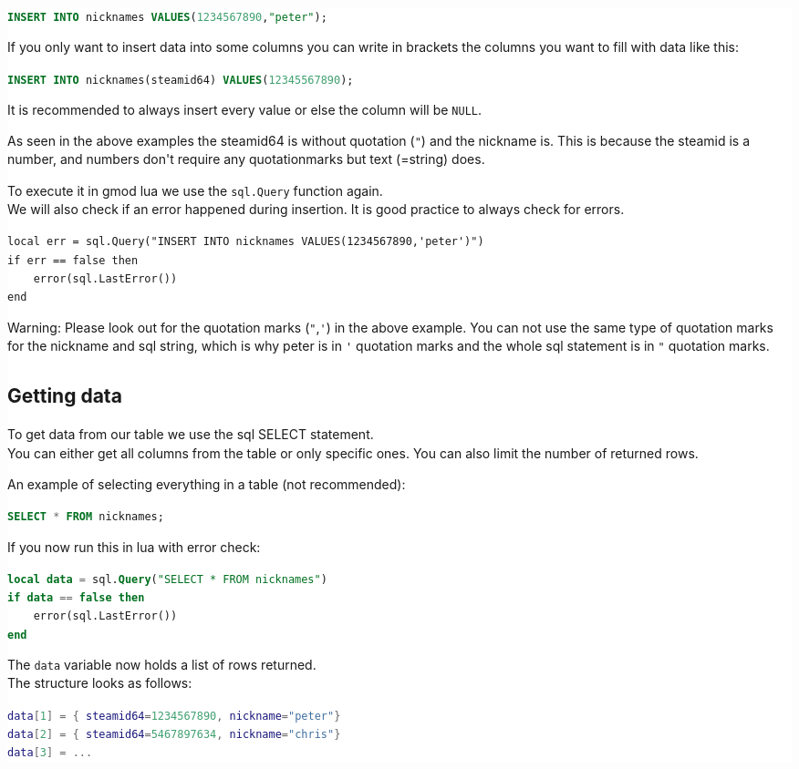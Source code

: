 ```sql
INSERT INTO nicknames VALUES(1234567890,"peter");
```

If you only want to insert data into some columns you can write in brackets the columns you want to fill with data like this:

```sql
INSERT INTO nicknames(steamid64) VALUES(12345567890);
```

It is recommended to always insert every value or else the column will be `NULL`.  

As seen in the above examples the steamid64 is without quotation (`"`) and the nickname is. This is because the steamid is a number, and numbers don't require any quotationmarks but text (=string) does.

To execute it in gmod lua we use the `sql.Query` function again.  
We will also check if an error happened during insertion. It is good practice to always check for errors.

```
local err = sql.Query("INSERT INTO nicknames VALUES(1234567890,'peter')")
if err == false then
    error(sql.LastError())
end
```

Warning: Please look out for the quotation marks (`"`,`'`) in the above example. You can not use the same type of quotation marks for the nickname and sql string, which is why peter is in `'` quotation marks and the whole sql statement is in `"` quotation marks.


## Getting data

To get data from our table we use the sql SELECT statement.  
You can either get all columns from the table or only specific ones. You can also limit the number of returned rows.

An example of selecting everything in a table (not recommended):

```sql
SELECT * FROM nicknames;
```

If you now run this in lua with error check:

```sql
local data = sql.Query("SELECT * FROM nicknames")
if data == false then
    error(sql.LastError())
end
```

The `data` variable now holds a list of rows returned.  
The structure looks as follows:

```lua
data[1] = { steamid64=1234567890, nickname="peter"}
data[2] = { steamid64=5467897634, nickname="chris"}
data[3] = ...
```
